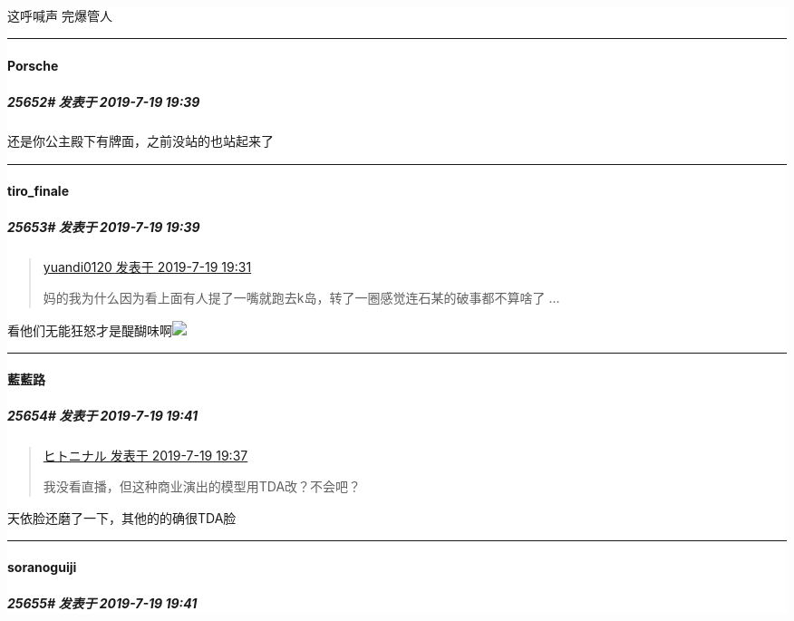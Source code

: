


这呼喊声 完爆管人







-----

####  Porsche  
##### 25652#       发表于 2019-7-19 19:39




还是你公主殿下有牌面，之前没站的也站起来了







-----

####  tiro_finale  
##### 25653#       发表于 2019-7-19 19:39



<blockquote><a href="httphttps://bbs.saraba1st.com/2b/forum.php?mod=redirect&amp;goto=findpost&amp;pid=44585373&amp;ptid=1823171" target="_blank">yuandi0120 发表于 2019-7-19 19:31</a>

妈的我为什么因为看上面有人提了一嘴就跑去k岛，转了一圈感觉连石某的破事都不算啥了 ...</blockquote>
看他们无能狂怒才是醍醐味啊<img src="https://static.saraba1st.com/image/smiley/face2017/067.png" referrerpolicy="no-referrer">







-----

####  藍藍路  
##### 25654#       发表于 2019-7-19 19:41



<blockquote><a href="httphttps://bbs.saraba1st.com/2b/forum.php?mod=redirect&amp;goto=findpost&amp;pid=44585432&amp;ptid=1823171" target="_blank">ヒトニナル 发表于 2019-7-19 19:37</a>

我没看直播，但这种商业演出的模型用TDA改？不会吧？</blockquote>
天依脸还磨了一下，其他的的确很TDA脸







-----

####  soranoguiji  
##### 25655#       发表于 2019-7-19 19:41
